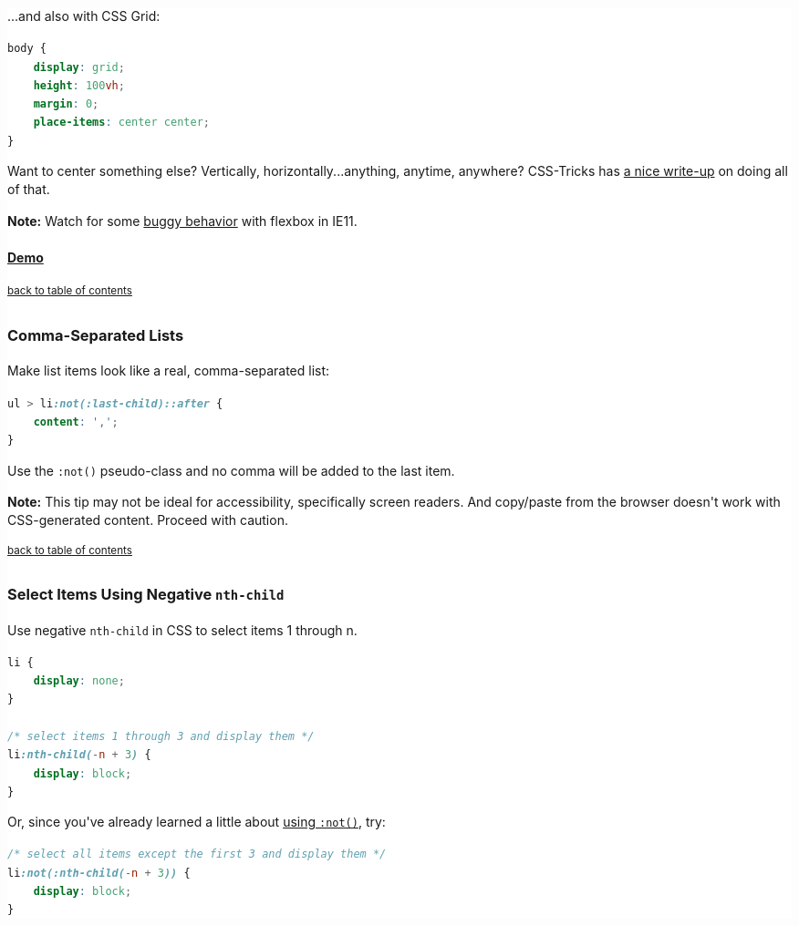 ...and also with CSS Grid:

```css
body {
    display: grid;
    height: 100vh;
    margin: 0;
    place-items: center center;
}
```

Want to center something else? Vertically, horizontally...anything, anytime, anywhere? CSS-Tricks has [a nice write-up](https://css-tricks.com/centering-css-complete-guide/) on doing all of that.

**Note:** Watch for some [buggy behavior](https://github.com/philipwalton/flexbugs#3-min-height-on-a-flex-container-wont-apply-to-its-flex-items) with flexbox in IE11.

#### [Demo](http://codepen.io/AllThingsSmitty/pen/GqmGqZ)

<sup>[back to table of contents](#table-of-contents)</sup>

### Comma-Separated Lists

Make list items look like a real, comma-separated list:

```css
ul > li:not(:last-child)::after {
    content: ',';
}
```

Use the `:not()` pseudo-class and no comma will be added to the last item.

**Note:** This tip may not be ideal for accessibility, specifically screen readers. And copy/paste from the browser doesn't work with CSS-generated content. Proceed with caution.

<sup>[back to table of contents](#table-of-contents)</sup>

### Select Items Using Negative `nth-child`

Use negative `nth-child` in CSS to select items 1 through n.

```css
li {
    display: none;
}

/* select items 1 through 3 and display them */
li:nth-child(-n + 3) {
    display: block;
}
```

Or, since you've already learned a little about [using `:not()`](#use-not-to-applyunapply-borders-on-navigation), try:

```css
/* select all items except the first 3 and display them */
li:not(:nth-child(-n + 3)) {
    display: block;
}
```
